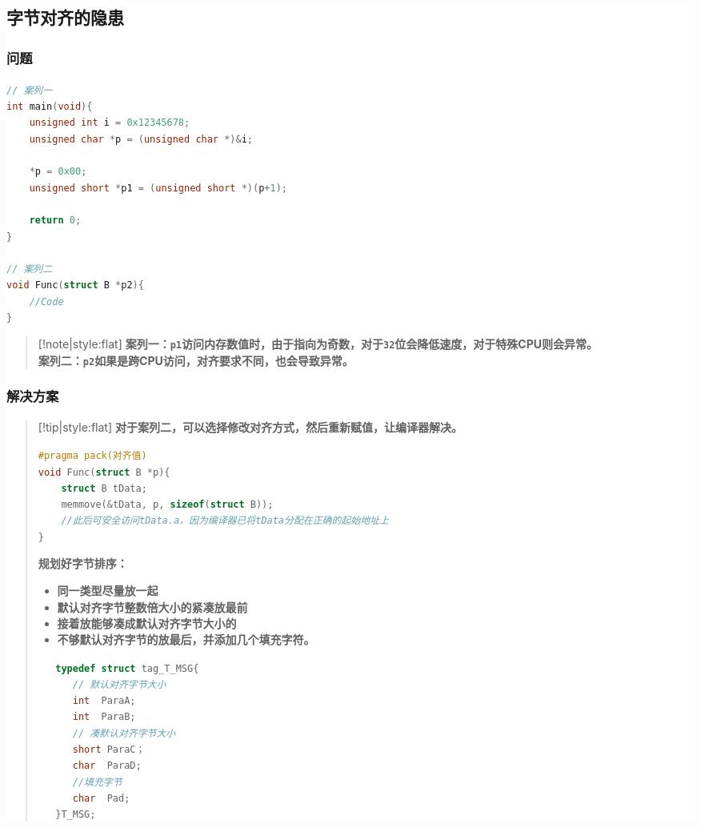 ## 字节对齐的隐患

### 问题

```cpp
// 案列一
int main(void){
    unsigned int i = 0x12345678;
    unsigned char *p = (unsigned char *)&i;

    *p = 0x00;
    unsigned short *p1 = (unsigned short *)(p+1);

    return 0;
}

// 案列二
void Func(struct B *p2){
    //Code
}
```

> [!note|style:flat]
> **案列一：`p1`访问内存数值时，由于指向为奇数，对于`32`位会降低速度，对于特殊CPU则会异常。** <br>
> **案列二：`p2`如果是跨CPU访问，对齐要求不同，也会导致异常。**

### 解决方案

> [!tip|style:flat]
> **对于案列二，可以选择修改对齐方式，然后重新赋值，让编译器解决。**
> ```cpp
> #pragma pack(对齐值)
> void Func(struct B *p){
>     struct B tData;
>     memmove(&tData, p, sizeof(struct B));
>     //此后可安全访问tData.a，因为编译器已将tData分配在正确的起始地址上
> }
> ```
> 
> **规划好字节排序：**
> - **同一类型尽量放一起**
> - **默认对齐字节整数倍大小的紧凑放最前**
> - **接着放能够凑成默认对齐字节大小的**
> - **不够默认对齐字节的放最后，并添加几个填充字符。**
> 
> ```cpp
>    typedef struct tag_T_MSG{
>       // 默认对齐字节大小
>       int  ParaA;
>       int  ParaB;
>       // 凑默认对齐字节大小
>       short ParaC；
>       char  ParaD;
>       //填充字节      
>       char  Pad;  
>    }T_MSG;   
> ```
